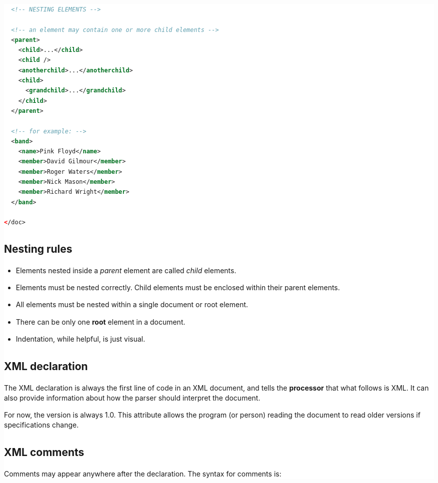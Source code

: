 ``` xml
  <!-- NESTING ELEMENTS -->

  <!-- an element may contain one or more child elements -->
  <parent>
    <child>...</child>
    <child />
    <anotherchild>...</anotherchild>
    <child>
      <grandchild>...</grandchild>
    </child>
  </parent>

  <!-- for example: -->
  <band>
    <name>Pink Floyd</name>
    <member>David Gilmour</member>
    <member>Roger Waters</member>
    <member>Nick Mason</member>
    <member>Richard Wright</member>
  </band>

</doc>
```

## Nesting rules

-   Elements nested inside a *parent* element are called *child*
    elements.

-   Elements must be nested correctly. Child elements must be enclosed
    within their parent elements.

-   All elements must be nested within a single document or root
    element.

-   There can be only one **root** element in a document.

-   Indentation, while helpful, is just visual.

## XML declaration

The XML declaration is always the first line of code in an XML document,
and tells the **processor** that what follows is XML. It can also
provide information about how the parser should interpret the document.

For now, the version is always 1.0. This attribute allows the program
(or person) reading the document to read older versions if
specifications change.

## XML comments

Comments may appear anywhere after the declaration. The syntax for
comments is:
